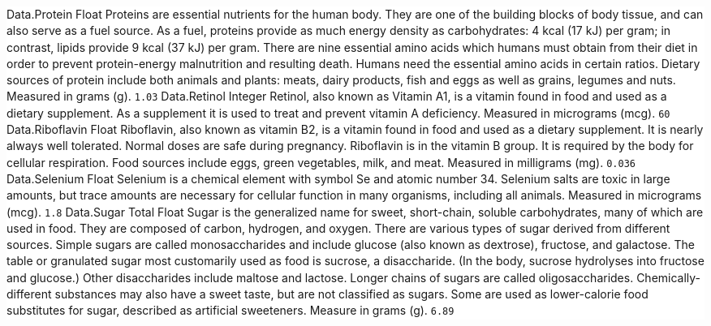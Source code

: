 <tr>
    <td>Data.Protein</td>
    <td>Float</td> 
    <td>Proteins are essential nutrients for the human body. They are one of the building blocks of body tissue, and can also serve as a fuel source. As a fuel, proteins provide as much energy density as carbohydrates: 4 kcal (17 kJ) per gram; in contrast, lipids provide 9 kcal (37 kJ) per gram. There are nine essential amino acids which humans must obtain from their diet in order to prevent protein-energy malnutrition and resulting death. Humans need the essential amino acids in certain ratios. Dietary sources of protein include both animals and plants: meats, dairy products, fish and eggs as well as grains, legumes and nuts. Measured in grams (g).</td>
    <td><code>1.03</code></td>
</tr>

<tr>
    <td>Data.Retinol</td>
    <td>Integer</td> 
    <td>Retinol, also known as Vitamin A1, is a vitamin found in food and used as a dietary supplement. As a supplement it is used to treat and prevent vitamin A deficiency. Measured in micrograms (mcg).</td>
    <td><code>60</code></td>
</tr>

<tr>
    <td>Data.Riboflavin</td>
    <td>Float</td> 
    <td>Riboflavin, also known as vitamin B2, is a vitamin found in food and used as a dietary supplement. It is nearly always well tolerated. Normal doses are safe during pregnancy. Riboflavin is in the vitamin B group. It is required by the body for cellular respiration. Food sources include eggs, green vegetables, milk, and meat. Measured in milligrams (mg).</td>
    <td><code>0.036</code></td>
</tr>

<tr>
    <td>Data.Selenium</td>
    <td>Float</td> 
    <td>Selenium is a chemical element with symbol Se and atomic number 34. Selenium salts are toxic in large amounts, but trace amounts are necessary for cellular function in many organisms, including all animals. Measured in micrograms (mcg).</td>
    <td><code>1.8</code></td>
</tr>

<tr>
    <td>Data.Sugar Total</td>
    <td>Float</td> 
    <td>Sugar is the generalized name for sweet, short-chain, soluble carbohydrates, many of which are used in food. They are composed of carbon, hydrogen, and oxygen. There are various types of sugar derived from different sources. Simple sugars are called monosaccharides and include glucose (also known as dextrose), fructose, and galactose. The table or granulated sugar most customarily used as food is sucrose, a disaccharide. (In the body, sucrose hydrolyses into fructose and glucose.) Other disaccharides include maltose and lactose. Longer chains of sugars are called oligosaccharides. Chemically-different substances may also have a sweet taste, but are not classified as sugars. Some are used as lower-calorie food substitutes for sugar, described as artificial sweeteners. Measure in grams (g).</td>
    <td><code>6.89</code></td>
</tr>
